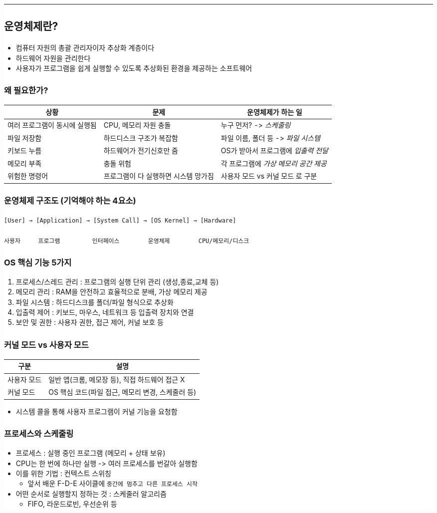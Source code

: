 

---

## 운영체제란?
+ 컴퓨터 자원의 총괄 관리자이자 추상화 계층이다
+ 하드웨어 자원을 관리한다
+ 사용자가 프로그램을 쉽게 실행할 수 있도록 추상화된 환경을 제공하는 소프트웨어

### 왜 필요한가?
| 상황 | 문제 | 운영체제가 하는 일 |
| --- | --- | --- |
| 여러 프로그램이 동시에 실행됨 | CPU, 메모리 자원 충돌 | 누구 먼저? -> *스케줄링* |
| 파일 저장함 | 하드디스크 구조가 복잡함 | 파일 이름, 폴더 등 -> *파일 시스템* |
| 키보드 누름 | 하드웨어가 전기신호만 줌 | OS가 받아서 프로그램에 *입출력 전달* |
| 메모리 부족 | 충돌 위험 | 각 프로그램에 *가상 메모리 공간 제공* |
| 위험한 명령어 | 프로그램이 다 실행하면 시스템 망가짐 | 사용자 모드 vs 커널 모드 로 구분 |

### 운영체제 구조도 (기억해야 하는 4요소)
```
[User] → [Application] → [System Call] → [OS Kernel] → [Hardware]

사용자     프로그램         인터페이스        운영체제        CPU/메모리/디스크
```

### OS 핵심 기능 5가지
1. 프로세스/스레드 관리 : 프로그램의 실행 단위 관리 (생성,종료,교체 등)
2. 메모리 관리 : RAM을 안전하고 효율적으로 분배, 가상 메모리 제공
3. 파일 시스템 : 하드디스크를 폴더/파일 형식으로 추상화
4. 입출력 제어 : 키보드, 마우스, 네트워크 등 입출력 장치와 연결
5. 보안 및 권한 : 사용자 권한, 접근 제어, 커널 보호 등

### 커널 모드 vs 사용자 모드
| 구분 | 설명 |
| --- | --- |
| 사용자 모드 | 일반 앱(크롬, 메모장 등), 직접 하드웨어 접근 X |
| 커널 모드 | OS 핵심 코드(파일 접근, 메모리 변경, 스케줄러 등) |
+ 시스템 콜을 통해 사용자 프로그램이 커널 기능을 요청함

### 프로세스와 스케줄링
+ 프로세스 : 실행 중인 프로그램 (메모리 + 상태 보유)
+ CPU는 한 번에 하나만 실행 -> 여러 프로세스를 번갈아 실행함
+ 이를 위한 기법 : 컨텍스트 스위칭
  + 앞서 배운 F-D-E 사이클에 `중간에 멈추고 다른 프로세스 시작`
+ 어떤 순서로 실행할지 정하는 것 : 스케줄러 알고리즘
  + FIFO, 라운드로빈, 우선순위 등
